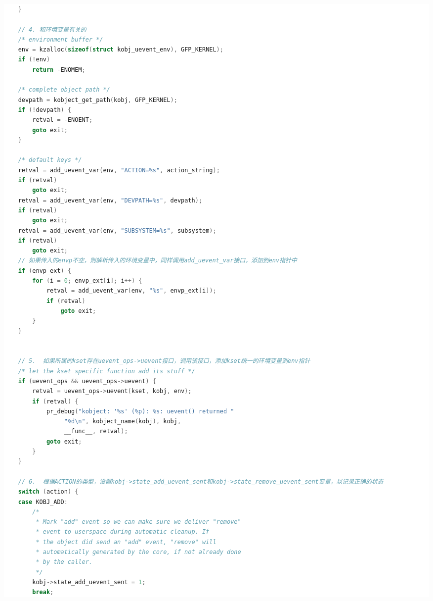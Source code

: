 ```c
    }
    
    // 4. 和环境变量有关的
    /* environment buffer */
    env = kzalloc(sizeof(struct kobj_uevent_env), GFP_KERNEL);
    if (!env)
        return -ENOMEM;

    /* complete object path */
    devpath = kobject_get_path(kobj, GFP_KERNEL);                                                                                                                                                                  
    if (!devpath) {
        retval = -ENOENT;
        goto exit;
    }

    /* default keys */
    retval = add_uevent_var(env, "ACTION=%s", action_string);
    if (retval)
        goto exit;
    retval = add_uevent_var(env, "DEVPATH=%s", devpath);
    if (retval)
        goto exit;
    retval = add_uevent_var(env, "SUBSYSTEM=%s", subsystem);
    if (retval)
        goto exit;
    // 如果传入的envp不空，则解析传入的环境变量中，同样调用add_uevent_var接口，添加到env指针中 
    if (envp_ext) {
        for (i = 0; envp_ext[i]; i++) {            
            retval = add_uevent_var(env, "%s", envp_ext[i]);
            if (retval)
                goto exit;
        }
    }
    
    
    // 5.  如果所属的kset存在uevent_ops->uevent接口，调用该接口，添加kset统一的环境变量到env指针 
    /* let the kset specific function add its stuff */
    if (uevent_ops && uevent_ops->uevent) {
        retval = uevent_ops->uevent(kset, kobj, env);
        if (retval) {
            pr_debug("kobject: '%s' (%p): %s: uevent() returned "
                 "%d\n", kobject_name(kobj), kobj,
                 __func__, retval);
            goto exit;
        }
    }
    
    // 6.  根据ACTION的类型，设置kobj->state_add_uevent_sent和kobj->state_remove_uevent_sent变量，以记录正确的状态 
    switch (action) {                                                                                                           
    case KOBJ_ADD:
        /*
         * Mark "add" event so we can make sure we deliver "remove"
         * event to userspace during automatic cleanup. If
         * the object did send an "add" event, "remove" will
         * automatically generated by the core, if not already done
         * by the caller.
         */
        kobj->state_add_uevent_sent = 1;
        break;

```